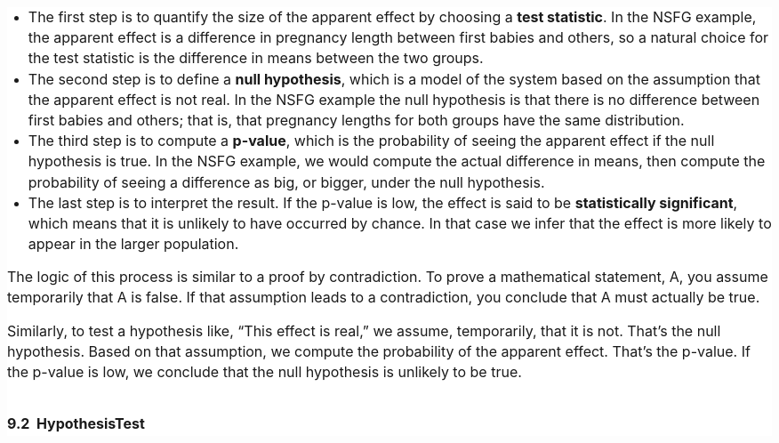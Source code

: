 -   <span style="font-size:medium">The first step is to quantify the
    size of the apparent effect by choosing a <span
    style="font-weight:bold">test statistic</span>. In the NSFG example,
    the apparent effect is a difference in pregnancy length between
    first babies and others, so a natural choice for the test statistic
    is the difference in means between the two groups. </span><span
    id="hevea_default845"></span>
-   <span style="font-size:medium">The second step is to define a <span
    style="font-weight:bold">null hypothesis</span>, which is a model of
    the system based on the assumption that the apparent effect is not
    real. In the NSFG example the null hypothesis is that there is no
    difference between first babies and others; that is, that pregnancy
    lengths for both groups have the same distribution. </span><span
    id="hevea_default846"></span><span style="font-size:medium">
    </span><span id="hevea_default847"></span><span
    style="font-size:medium"> </span><span id="hevea_default848"></span>
-   <span style="font-size:medium">The third step is to compute a <span
    style="font-weight:bold">p-value</span>, which is the probability of
    seeing the apparent effect if the null hypothesis is true. In the
    NSFG example, we would compute the actual difference in means, then
    compute the probability of seeing a difference as big, or bigger,
    under the null hypothesis. </span><span
    id="hevea_default849"></span>
-   <span style="font-size:medium">The last step is to interpret the
    result. If the p-value is low, the effect is said to be <span
    style="font-weight:bold">statistically significant</span>, which
    means that it is unlikely to have occurred by chance. In that case
    we infer that the effect is more likely to appear in the larger
    population. </span><span id="hevea_default850"></span><span
    style="font-size:medium"> </span><span id="hevea_default851"></span>

<span style="font-size:medium">The logic of this process is similar to a
proof by contradiction. To prove a mathematical statement, A, you assume
temporarily that A is false. If that assumption leads to a
contradiction, you conclude that A must actually be true. </span><span
id="hevea_default852"></span><span style="font-size:medium">
</span><span id="hevea_default853"></span>

<span style="font-size:medium">Similarly, to test a hypothesis like,
“This effect is real,” we assume, temporarily, that it is not. That’s
the null hypothesis. Based on that assumption, we compute the
probability of the apparent effect. That’s the p-value. If the p-value
is low, we conclude that the null hypothesis is unlikely to be true.
</span><span id="hevea_default854"></span><span
style="font-size:medium"> </span><span id="hevea_default855"></span>

<span style="font-size:medium"> </span>

<span style="font-size:medium">9.2  HypothesisTest</span>
---------------------------------------------------------

<span style="font-size:medium"> </span><span id="hypotest"></span><span
style="font-size:medium"> </span><span id="hevea_default856"></span>
